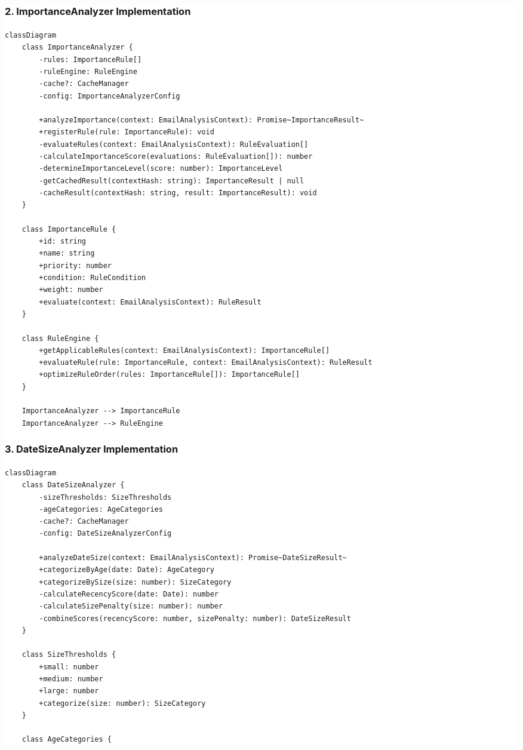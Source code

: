 ### 2. ImportanceAnalyzer Implementation

```mermaid
classDiagram
    class ImportanceAnalyzer {
        -rules: ImportanceRule[]
        -ruleEngine: RuleEngine
        -cache?: CacheManager
        -config: ImportanceAnalyzerConfig
        
        +analyzeImportance(context: EmailAnalysisContext): Promise~ImportanceResult~
        +registerRule(rule: ImportanceRule): void
        -evaluateRules(context: EmailAnalysisContext): RuleEvaluation[]
        -calculateImportanceScore(evaluations: RuleEvaluation[]): number
        -determineImportanceLevel(score: number): ImportanceLevel
        -getCachedResult(contextHash: string): ImportanceResult | null
        -cacheResult(contextHash: string, result: ImportanceResult): void
    }
    
    class ImportanceRule {
        +id: string
        +name: string
        +priority: number
        +condition: RuleCondition
        +weight: number
        +evaluate(context: EmailAnalysisContext): RuleResult
    }
    
    class RuleEngine {
        +getApplicableRules(context: EmailAnalysisContext): ImportanceRule[]
        +evaluateRule(rule: ImportanceRule, context: EmailAnalysisContext): RuleResult
        +optimizeRuleOrder(rules: ImportanceRule[]): ImportanceRule[]
    }
    
    ImportanceAnalyzer --> ImportanceRule
    ImportanceAnalyzer --> RuleEngine
```

### 3. DateSizeAnalyzer Implementation

```mermaid
classDiagram
    class DateSizeAnalyzer {
        -sizeThresholds: SizeThresholds
        -ageCategories: AgeCategories
        -cache?: CacheManager
        -config: DateSizeAnalyzerConfig
        
        +analyzeDateSize(context: EmailAnalysisContext): Promise~DateSizeResult~
        +categorizeByAge(date: Date): AgeCategory
        +categorizeBySize(size: number): SizeCategory
        -calculateRecencyScore(date: Date): number
        -calculateSizePenalty(size: number): number
        -combineScores(recencyScore: number, sizePenalty: number): DateSizeResult
    }
    
    class SizeThresholds {
        +small: number
        +medium: number
        +large: number
        +categorize(size: number): SizeCategory
    }
    
    class AgeCategories {
```